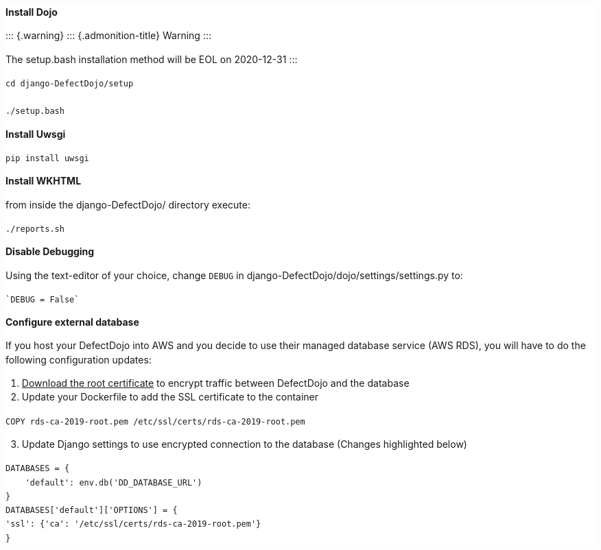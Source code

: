 **Install Dojo**

::: {.warning}
::: {.admonition-title}
Warning
:::

The setup.bash installation method will be EOL on 2020-12-31
:::

``` {.sourceCode .console}
cd django-DefectDojo/setup

./setup.bash
```

**Install Uwsgi**

``` {.sourceCode .console}
pip install uwsgi
```

**Install WKHTML**

from inside the django-DefectDojo/ directory execute:

``` {.sourceCode .console}
./reports.sh
```

**Disable Debugging**

Using the text-editor of your choice, change `DEBUG` in
django-DefectDojo/dojo/settings/settings.py to:

``` {.sourceCode .console}
`DEBUG = False`
```

**Configure external database**

If you host your DefectDojo into AWS and you decide to use their managed
database service (AWS RDS), you will have to do the following
configuration updates:

1)  [Download the root
    certificate](https://docs.aws.amazon.com/AmazonRDS/latest/UserGuide/UsingWithRDS.SSL.html)
    to encrypt traffic between DefectDojo and the database
2)  Update your Dockerfile to add the SSL certificate to the container

``` {.sourceCode .console}
COPY rds-ca-2019-root.pem /etc/ssl/certs/rds-ca-2019-root.pem
```

3)  Update Django settings to use encrypted connection to the database
    (Changes highlighted below)

``` {.sourceCode .python}
DATABASES = {
    'default': env.db('DD_DATABASE_URL')
}
DATABASES['default']['OPTIONS'] = {
'ssl': {'ca': '/etc/ssl/certs/rds-ca-2019-root.pem'}
}
```
